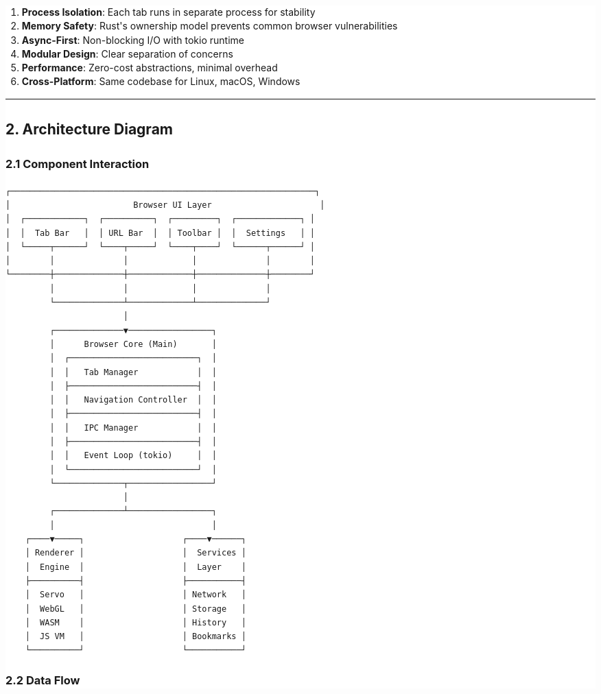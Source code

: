 1. **Process Isolation**: Each tab runs in separate process for stability
2. **Memory Safety**: Rust's ownership model prevents common browser vulnerabilities
3. **Async-First**: Non-blocking I/O with tokio runtime
4. **Modular Design**: Clear separation of concerns
5. **Performance**: Zero-cost abstractions, minimal overhead
6. **Cross-Platform**: Same codebase for Linux, macOS, Windows

---

## 2. Architecture Diagram

### 2.1 Component Interaction

```
┌──────────────────────────────────────────────────────────────┐
│                         Browser UI Layer                      │
│  ┌────────────┐  ┌──────────┐  ┌─────────┐  ┌─────────────┐ │
│  │  Tab Bar   │  │ URL Bar  │  │ Toolbar │  │  Settings   │ │
│  └─────┬──────┘  └────┬─────┘  └────┬────┘  └──────┬──────┘ │
│        │              │             │              │        │
└────────┼──────────────┼─────────────┼──────────────┼────────┘
         │              │             │              │
         └──────────────┴─────────────┴──────────────┘
                        │
         ┌──────────────▼─────────────────┐
         │      Browser Core (Main)       │
         │  ┌──────────────────────────┐  │
         │  │   Tab Manager            │  │
         │  ├──────────────────────────┤  │
         │  │   Navigation Controller  │  │
         │  ├──────────────────────────┤  │
         │  │   IPC Manager            │  │
         │  ├──────────────────────────┤  │
         │  │   Event Loop (tokio)     │  │
         │  └──────────────────────────┘  │
         └──────────────┬─────────────────┘
                        │
         ┌──────────────┴─────────────────┐
         │                                │
    ┌────▼─────┐                    ┌────▼──────┐
    │ Renderer │                    │  Services │
    │  Engine  │                    │  Layer    │
    ├──────────┤                    ├───────────┤
    │  Servo   │                    │ Network   │
    │  WebGL   │                    │ Storage   │
    │  WASM    │                    │ History   │
    │  JS VM   │                    │ Bookmarks │
    └──────────┘                    └───────────┘
```

### 2.2 Data Flow

